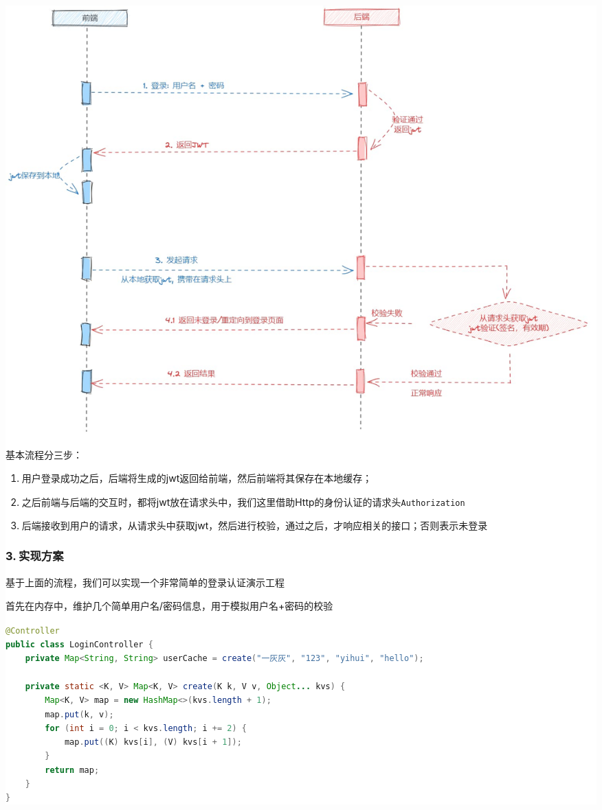 ![](/imgs/230816/01.jpg)

基本流程分三步：

1. 用户登录成功之后，后端将生成的jwt返回给前端，然后前端将其保存在本地缓存；

2. 之后前端与后端的交互时，都将jwt放在请求头中，我们这里借助Http的身份认证的请求头`Authorization`

3. 后端接收到用户的请求，从请求头中获取jwt，然后进行校验，通过之后，才响应相关的接口；否则表示未登录


### 3. 实现方案

基于上面的流程，我们可以实现一个非常简单的登录认证演示工程

首先在内存中，维护几个简单用户名/密码信息，用于模拟用户名+密码的校验

```java
@Controller
public class LoginController {
    private Map<String, String> userCache = create("一灰灰", "123", "yihui", "hello");

    private static <K, V> Map<K, V> create(K k, V v, Object... kvs) {
        Map<K, V> map = new HashMap<>(kvs.length + 1);
        map.put(k, v);
        for (int i = 0; i < kvs.length; i += 2) {
            map.put((K) kvs[i], (V) kvs[i + 1]);
        }
        return map;
    }
}
```
